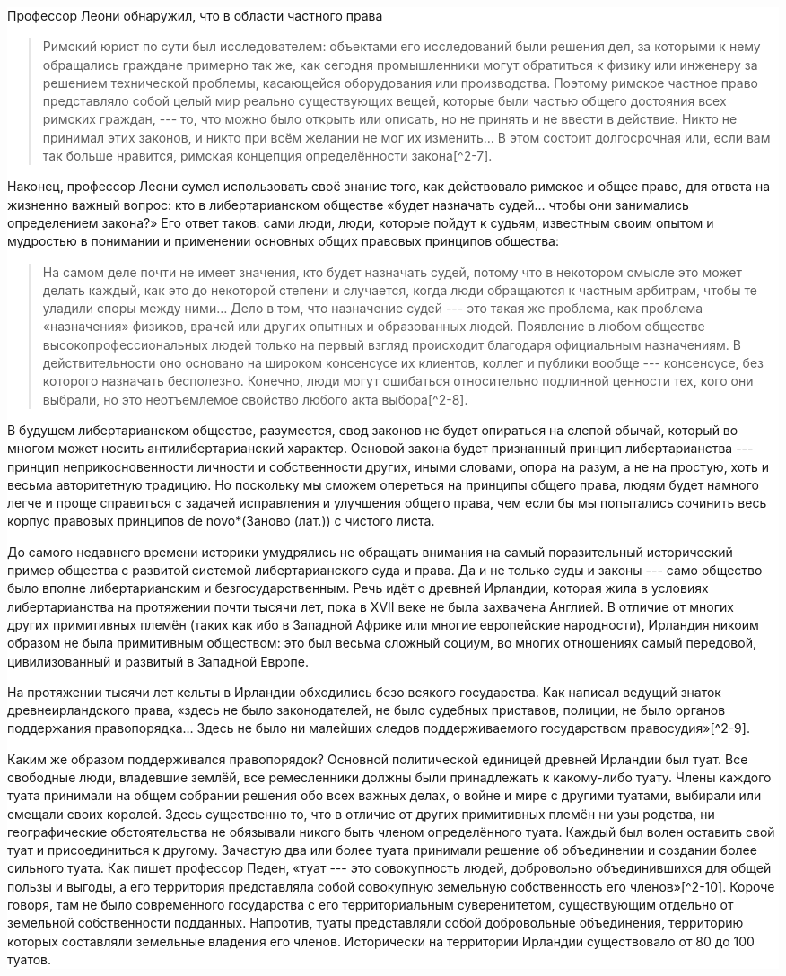 Профессор Леони обнаружил, что в области частного права

>Римский юрист по сути был исследователем: объектами его исследований были решения дел, за которыми к нему обращались граждане примерно так же, как сегодня промышленники могут обратиться к физику или инженеру за решением технической проблемы, касающейся оборудования или производства. Поэтому римское частное право представляло собой целый мир реально существующих вещей, которые были частью общего достояния всех римских граждан, --- то, что можно было открыть или описать, но не принять и не ввести в действие. Никто не принимал этих законов, и никто при всём желании не мог их изменить… В этом состоит долгосрочная или, если вам так больше нравится, римская концепция определённости закона[^2-7].

Наконец, профессор Леони сумел использовать своё знание того, как действовало римское и общее право, для ответа на жизненно важный вопрос: кто в либертарианском обществе «будет назначать судей… чтобы они занимались определением закона?» Его ответ таков: сами люди, люди, которые пойдут к судьям, известным своим опытом и мудростью в понимании и применении основных общих правовых принципов общества:

>На самом деле почти не имеет значения, кто будет назначать судей, потому что в некотором смысле это может делать каждый, как это до некоторой степени и случается, когда люди обращаются к частным арбитрам, чтобы те уладили споры между ними… Дело в том, что назначение судей --- это такая же проблема, как проблема «назначения» физиков, врачей или других опытных и образованных людей. Появление в любом обществе высокопрофессиональных людей только на первый взгляд происходит благодаря официальным назначениям.
>В действительности оно основано на широком консенсусе их клиентов, коллег и публики вообще --- консенсусе, без которого назначать бесполезно. Конечно, люди могут ошибаться относительно подлинной ценности тех, кого они выбрали, но это неотъемлемое свойство любого акта выбора[^2-8].

В будущем либертарианском обществе, разумеется, свод законов не будет опираться на слепой обычай, который во многом может носить антилибертарианский характер. Основой закона будет признанный принцип либертарианства --- принцип неприкосновенности личности и собственности других, иными словами, опора на разум, а не на простую, хоть и весьма авторитетную традицию. Но поскольку мы сможем опереться на принципы общего права, людям будет намного легче и проще справиться с задачей исправления и улучшения общего права, чем если бы мы попытались сочинить весь корпус правовых принципов de novo*(Заново (лат.)) с чистого листа.

До самого недавнего времени историки умудрялись не обращать внимания на самый поразительный исторический пример общества с развитой системой либертарианского суда и права. Да и не только суды и законы --- само общество было вполне либертарианским и безгосударственным. Речь идёт о древней Ирландии, которая жила в условиях либертарианства на протяжении почти тысячи лет, пока в XVII веке не была захвачена Англией. В отличие от многих других примитивных племён (таких как ибо в Западной Африке или многие европейские народности), Ирландия никоим образом не была примитивным обществом: это был весьма сложный социум, во многих отношениях самый передовой, цивилизованный и развитый в Западной Европе.

На протяжении тысячи лет кельты в Ирландии обходились безо всякого государства. Как написал ведущий знаток древнеирландского права, «здесь не было законодателей, не было судебных приставов, полиции, не было органов поддержания правопорядка… Здесь не было ни малейших следов поддерживаемого государством правосудия»[^2-9].

Каким же образом поддерживался правопорядок? Основной политической единицей древней Ирландии был туат. Все свободные люди, владевшие землёй, все ремесленники должны были принадлежать к какому-либо туату. Члены каждого туата принимали на общем собрании решения обо всех важных делах, о войне и мире с другими туатами, выбирали или смещали своих королей. Здесь существенно то, что в отличие от других примитивных племён ни узы родства, ни географические обстоятельства не обязывали никого быть членом определённого туата. Каждый был волен оставить свой туат и присоединиться к другому. Зачастую два или более туата принимали решение об объединении и создании более сильного туата. Как пишет профессор Педен, «туат --- это совокупность людей, добровольно объединившихся для общей пользы и выгоды, а его территория представляла собой совокупную земельную собственность его членов»[^2-10]. Короче говоря, там не было современного государства с его территориальным суверенитетом, существующим отдельно от земельной собственности подданных. Напротив, туаты представляли собой добровольные объединения, территорию которых составляли земельные владения его членов. Исторически на территории Ирландии существовало от 80 до 100 туатов.
